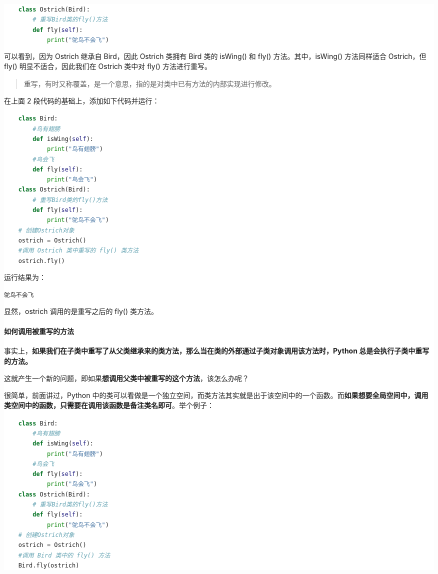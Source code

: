 ```python
    class Ostrich(Bird):
        # 重写Bird类的fly()方法
        def fly(self):
            print("鸵鸟不会飞")
```

可以看到，因为 Ostrich 继承自 Bird，因此 Ostrich 类拥有 Bird 类的 isWing() 和 fly()  方法。其中，isWing() 方法同样适合 Ostrich，但 fly() 明显不适合，因此我们在 Ostrich 类中对 fly()  方法进行重写。

> 重写，有时又称覆盖，是一个意思，指的是对类中已有方法的内部实现进行修改。

在上面 2 段代码的基础上，添加如下代码并运行：

```python
    class Bird:
        #鸟有翅膀
        def isWing(self):
            print("鸟有翅膀")
        #鸟会飞
        def fly(self):
            print("鸟会飞")
    class Ostrich(Bird):
        # 重写Bird类的fly()方法
        def fly(self):
            print("鸵鸟不会飞")
    # 创建Ostrich对象
    ostrich = Ostrich()
    #调用 Ostrich 类中重写的 fly() 类方法
    ostrich.fly()
```

运行结果为：

```python
鸵鸟不会飞
```

显然，ostrich 调用的是重写之后的 fly() 类方法。

#### 如何调用被重写的方法

事实上，**如果我们在子类中重写了从父类继承来的类方法，那么当在类的外部通过子类对象调用该方法时，Python 总是会执行子类中重写的方法。**

这就产生一个新的问题，即如果**想调用父类中被重写的这个方法**，该怎么办呢？

很简单，前面讲过，Python 中的类可以看做是一个独立空间，而类方法其实就是出于该空间中的一个函数。而**如果想要全局空间中，调用类空间中的函数，只需要在调用该函数是备注类名即可**。举个例子：

```python
    class Bird:
        #鸟有翅膀
        def isWing(self):
            print("鸟有翅膀")
        #鸟会飞
        def fly(self):
            print("鸟会飞")
    class Ostrich(Bird):
        # 重写Bird类的fly()方法
        def fly(self):
            print("鸵鸟不会飞")
    # 创建Ostrich对象
    ostrich = Ostrich()
    #调用 Bird 类中的 fly() 方法
    Bird.fly(ostrich)
```
